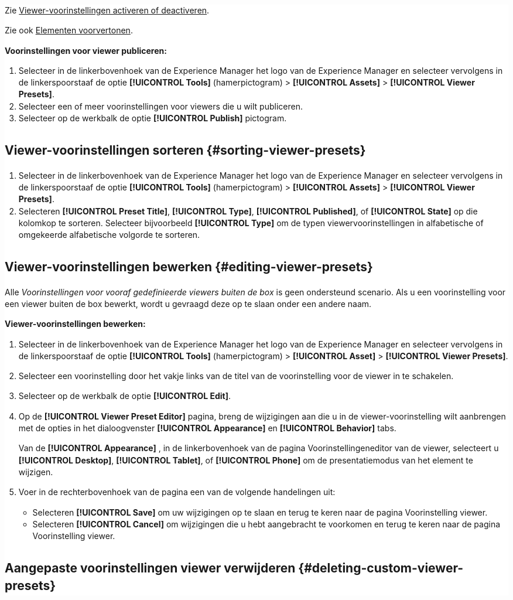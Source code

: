 Zie [Viewer-voorinstellingen activeren of deactiveren](#activating-or-deactivating-viewer-presets).

Zie ook [Elementen voorvertonen](/help/assets/previewing-assets.md).

**Voorinstellingen voor viewer publiceren:**

1. Selecteer in de linkerbovenhoek van de Experience Manager het logo van de Experience Manager en selecteer vervolgens in de linkerspoorstaaf de optie **[!UICONTROL Tools]** (hamerpictogram) > **[!UICONTROL Assets]** > **[!UICONTROL Viewer Presets]**.
1. Selecteer een of meer voorinstellingen voor viewers die u wilt publiceren.
1. Selecteer op de werkbalk de optie **[!UICONTROL Publish]** pictogram.

## Viewer-voorinstellingen sorteren {#sorting-viewer-presets}

1. Selecteer in de linkerbovenhoek van de Experience Manager het logo van de Experience Manager en selecteer vervolgens in de linkerspoorstaaf de optie **[!UICONTROL Tools]** (hamerpictogram) > **[!UICONTROL Assets]** > **[!UICONTROL Viewer Presets]**.
1. Selecteren **[!UICONTROL Preset Title]**, **[!UICONTROL Type]**, **[!UICONTROL Published]**, of **[!UICONTROL State]** op die kolomkop te sorteren. Selecteer bijvoorbeeld **[!UICONTROL Type]**  om de typen viewervoorinstellingen in alfabetische of omgekeerde alfabetische volgorde te sorteren.

## Viewer-voorinstellingen bewerken {#editing-viewer-presets}

Alle *Voorinstellingen voor vooraf gedefinieerde viewers buiten de box* is geen ondersteund scenario. Als u een voorinstelling voor een viewer buiten de box bewerkt, wordt u gevraagd deze op te slaan onder een andere naam.

**Viewer-voorinstellingen bewerken:**

1. Selecteer in de linkerbovenhoek van de Experience Manager het logo van de Experience Manager en selecteer vervolgens in de linkerspoorstaaf de optie **[!UICONTROL Tools]** (hamerpictogram) > **[!UICONTROL Asset]** > **[!UICONTROL Viewer Presets]**.
1. Selecteer een voorinstelling door het vakje links van de titel van de voorinstelling voor de viewer in te schakelen.
1. Selecteer op de werkbalk de optie **[!UICONTROL Edit]**.
1. Op de **[!UICONTROL Viewer Preset Editor]** pagina, breng de wijzigingen aan die u in de viewer-voorinstelling wilt aanbrengen met de opties in het dialoogvenster **[!UICONTROL Appearance]** en **[!UICONTROL Behavior]** tabs.

   Van de **[!UICONTROL Appearance]** , in de linkerbovenhoek van de pagina Voorinstellingeneditor van de viewer, selecteert u **[!UICONTROL Desktop]**, **[!UICONTROL Tablet]**, of **[!UICONTROL Phone]** om de presentatiemodus van het element te wijzigen.

1. Voer in de rechterbovenhoek van de pagina een van de volgende handelingen uit:

   * Selecteren **[!UICONTROL Save]** om uw wijzigingen op te slaan en terug te keren naar de pagina Voorinstelling viewer.
   * Selecteren **[!UICONTROL Cancel]** om wijzigingen die u hebt aangebracht te voorkomen en terug te keren naar de pagina Voorinstelling viewer.

## Aangepaste voorinstellingen viewer verwijderen {#deleting-custom-viewer-presets}
